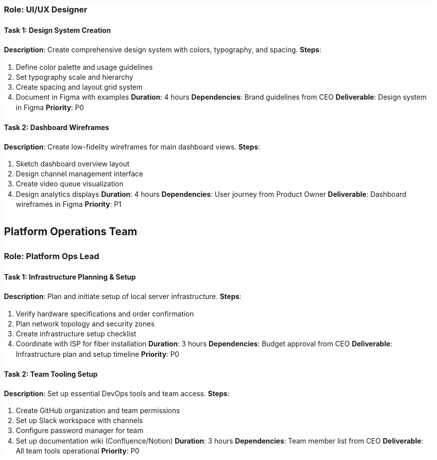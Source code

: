 ### Role: UI/UX Designer

#### Task 1: Design System Creation
**Description**: Create comprehensive design system with colors, typography, and spacing.
**Steps**:
1. Define color palette and usage guidelines
2. Set typography scale and hierarchy
3. Create spacing and layout grid system
4. Document in Figma with examples
**Duration**: 4 hours
**Dependencies**: Brand guidelines from CEO
**Deliverable**: Design system in Figma
**Priority**: P0

#### Task 2: Dashboard Wireframes
**Description**: Create low-fidelity wireframes for main dashboard views.
**Steps**:
1. Sketch dashboard overview layout
2. Design channel management interface
3. Create video queue visualization
4. Design analytics displays
**Duration**: 4 hours
**Dependencies**: User journey from Product Owner
**Deliverable**: Dashboard wireframes in Figma
**Priority**: P1

## Platform Operations Team

### Role: Platform Ops Lead

#### Task 1: Infrastructure Planning & Setup
**Description**: Plan and initiate setup of local server infrastructure.
**Steps**:
1. Verify hardware specifications and order confirmation
2. Plan network topology and security zones
3. Create infrastructure setup checklist
4. Coordinate with ISP for fiber installation
**Duration**: 3 hours
**Dependencies**: Budget approval from CEO
**Deliverable**: Infrastructure plan and setup timeline
**Priority**: P0

#### Task 2: Team Tooling Setup
**Description**: Set up essential DevOps tools and team access.
**Steps**:
1. Create GitHub organization and team permissions
2. Set up Slack workspace with channels
3. Configure password manager for team
4. Set up documentation wiki (Confluence/Notion)
**Duration**: 3 hours
**Dependencies**: Team member list from CEO
**Deliverable**: All team tools operational
**Priority**: P0
